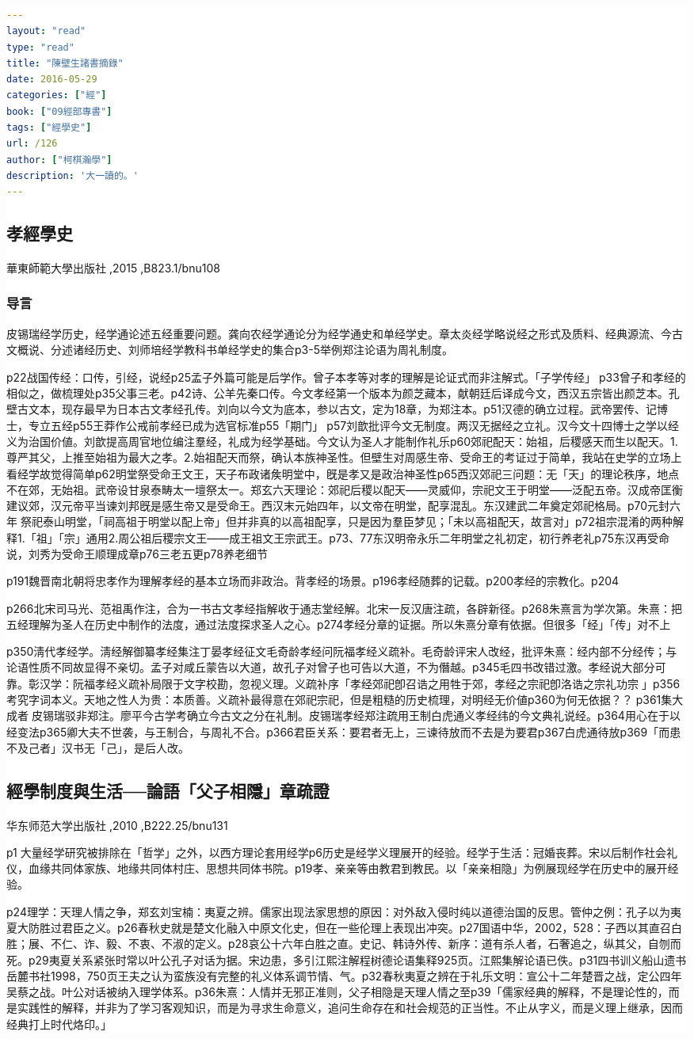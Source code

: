 ```yaml
---
layout: "read"
type: "read"
title: "陳壁生諸書摘錄"
date: 2016-05-29
categories: ["經"]
book: ["09經部專書"]
tags: ["經學史"]
url: /126
author: ["柯棋瀚學"]
description: '大一讀的。'
---
```


## 孝經學史

華東師範大學出版社 ,2015 ,B823.1/bnu108

### 导言

皮锡瑞<v>经学历史</v>，<v>经学通论</v>述五经重要问题。龚向农<v>经学通论</v>分为经学通史和单经学史。章太炎<v>经学略说</v>经之形式及质料、经典源流、今古文概说、分述诸经历史、刘师培<v>经学教科书</v>单经学史的集合p3-5举例郑注论语为周礼制度。

p22战国传经：口传，引经，说经p25孟子外篇可能是后学作。曾子本孝等对孝的理解是论证式而非注解式。「子学传经」 p33曾子和孝经的相似之，做梳理处p35父事三老。p42诗、公羊先秦口传。今文孝经第一个版本为颜芝藏本，献朝廷后译成今文，西汉五宗皆出颜芝本。孔壁古文本，现存最早为日本<v>古文孝经孔传</v>。刘向以今文为底本，参以古文，定为18章，为郑注本。p51汉德的确立过程。武帝罢传、记博士，专立五经p55王莽作<v>公戒</v>前孝经已成为选官标准p55「期门」 p57刘歆批评今文无制度。两汉无据经之立礼。汉今文十四博士之学以经义为治国价値。刘歆提高<v>周官</v>地位编注羣经，礼成为经学基础。今文认为圣人才能制作礼乐p60郊祀配天：始祖，后稷感天而生以配天。1.尊严其父，上推至始祖为最大之孝。2.始祖配天而祭，确认本族神圣性。但壁生对周感生帝、受命王的考证过于简单，我站在史学的立场上看经学故觉得简单p62明堂祭受命王文王，天子布政诸矦明堂中，旣是孝又是政治神圣性p65西汉郊祀三问题：无「天」的理论秩序，地点不在郊，无始祖。武帝设甘泉泰畴<n>太一壇</n>祭太一。郑玄六天理论：郊祀后稷以配天——灵威仰，宗祀文王于明堂——泛配五帝。汉成帝匡衡建议郊，汉元帝平当谏刘邦旣是感生帝又是受命王。西汉末元始四年，以文帝在明堂，配享混乱。东汉建武二年奠定郊祀格局。p70元封六年 祭祀泰山明堂，「祠高祖于明堂以配上帝」但并非真的以高祖配享，只是因为羣臣梦见；「未以高祖配天，故言对」p72祖宗混淆的两种解释1.「祖」「宗」通用2.周公祖后稷宗文王——成王祖文王宗武王。p73、77东汉明帝永乐二年明堂之礼初定，初行养老礼p75东汉再受命说，刘秀为受命王顺理成章p76三老五更p78养老细节

p191魏晋南北朝将忠孝作为理解孝经的基本立场而非政治。背孝经的场景。p196孝经随葬的记载。p200孝经的宗教化。p204

p266北宋司马光、范祖禹作注，合为一书<v>古文孝经指解</v>收于<v>通志堂经解</v>。北宋一反汉唐注疏，各辟新径。p268朱熹言为学次第。朱熹：把五经理解为圣人在历史中制作的法度，通过法度探求圣人之心。p274孝经分章的证据。所以朱熹分章有依据。但很多「经」「传」对不上

p350淸代孝经学。<v>淸经解</v><v>御纂孝经集注</v>丁晏<v>孝经征文</v>毛奇龄<v>孝经问</v>阮福<v>孝经义疏补</v>。毛奇龄评宋人改经，批评朱熹：经内部不分经传；与论语性质不同故显得不亲切。孟子对咸丘蒙告以大道，故孔子对曾子也可告以大道，不为僭越。p345毛<v>四书改错</v>过激。<v>孝经说</v>大部分可靠。彰汉学：阮福<v>孝经义疏补</v>局限于文字校勘，忽视义理。<v>义疏补序</v>「孝经郊祀卽召诰之用牲于郊，孝经之宗祀卽洛诰之宗礼功宗 」p356考究字词本义。天地之性人为贵：本质善。<v>义疏补</v>最得意在郊祀宗祀，但是粗糙的历史梳理，对明经无价値p360为何无依据？？ p361集大成者 皮锡瑞驳非郑注。廖平<v>今古学考</v>确立今古文之分在礼制。皮锡瑞<v>孝经郑注疏</v>用<v>王制</v><v>白虎通义</v><v>孝经纬</v>的今文典礼说经。p364用心在于以经变法p365卿大夫不世袭，与王制合，与周礼不合。p366君臣关系：要君者无上，三谏待放而不去是为要君p367白虎通待放p369「而患不及己者」汉书无「己」，是后人改。

## 經學制度與生活──<v>論語</v>「父子相隱」章疏證

华东师范大学出版社 ,2010 ,B222.25/bnu131

p1 大量经学研究被排除在「哲学」之外，以西方理论套用经学p6历史是经学义理展开的经验。经学于生活：冠婚丧葬。宋以后制作社会礼仪，血缘共同体家族、地缘共同体村庄、思想共同体书院。p19孝、亲亲等由教君到教民。以「亲亲相隐」为例展现经学在历史中的展开经验。

p24理学：天理人情之争，郑玄刘宝楠：夷夏之辨。儒家出现法家思想的原因：对外敌入侵时纯以道德治国的反思。管仲之例：孔子以为夷夏大防胜过君臣之义。p26春秋史就是楚文化融入中原文化史，但在一些伦理上表现出冲突。p27<v>国语</v><n>中华，2002，528</n>：子西以其直召白胜；展、不仁、诈、毅、不衷、不淑的定义。p28哀公十六年白胜之直。史记、韩诗外传、新序：道有杀人者，石奢追之，纵其父，自刎而死。p29夷夏关系紧张时常以叶公孔子对话为据。宋边患，多引江熙注解程树德论语集释925页。江熙集解论语已佚。p31四书训义<n>船山遗书 岳麓书社1998，750页</n>王夫之认为蛮族没有完整的礼义体系调节情、气。p32春秋夷夏之辨在于礼乐文明：宣公十二年楚晋之战，定公四年吴蔡之战。叶公对话被纳入理学体系。p36朱熹：人情并无邪正准则，父子相隐是天理人情之至p39「儒家经典的解释，不是理论性的，而是实践性的解释，并非为了学习客观知识，而是为寻求生命意义，追问生命存在和社会规范的正当性。不止从字义，而是义理上继承，因而经典打上时代烙印。」
